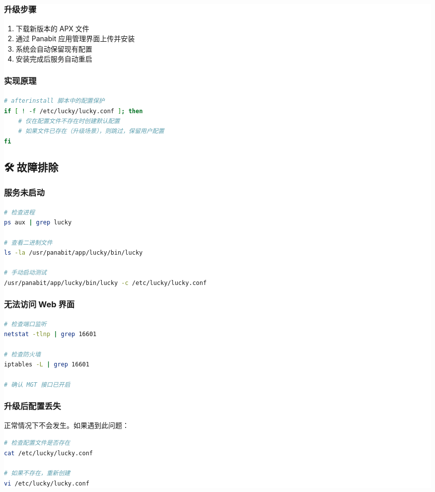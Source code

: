 ### 升级步骤

1. 下载新版本的 APX 文件
2. 通过 Panabit 应用管理界面上传并安装
3. 系统会自动保留现有配置
4. 安装完成后服务自动重启

### 实现原理

```bash
# afterinstall 脚本中的配置保护
if [ ! -f /etc/lucky/lucky.conf ]; then
    # 仅在配置文件不存在时创建默认配置
    # 如果文件已存在（升级场景），则跳过，保留用户配置
fi
```

## 🛠️ 故障排除

### 服务未启动

```bash
# 检查进程
ps aux | grep lucky

# 查看二进制文件
ls -la /usr/panabit/app/lucky/bin/lucky

# 手动启动测试
/usr/panabit/app/lucky/bin/lucky -c /etc/lucky/lucky.conf
```

### 无法访问 Web 界面

```bash
# 检查端口监听
netstat -tlnp | grep 16601

# 检查防火墙
iptables -L | grep 16601

# 确认 MGT 接口已开启
```

### 升级后配置丢失

正常情况下不会发生。如果遇到此问题：

```bash
# 检查配置文件是否存在
cat /etc/lucky/lucky.conf

# 如果不存在，重新创建
vi /etc/lucky/lucky.conf
```
